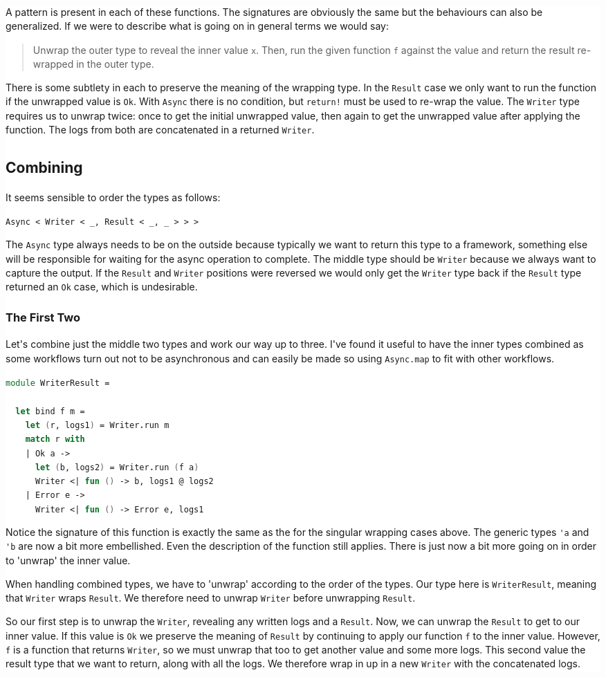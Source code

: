 A pattern is present in each of these functions. The signatures are obviously the same but the behaviours can also be generalized. If we were to describe what is going on in general terms we would say:

> Unwrap the outer type to reveal the inner value `x`. Then, run the given function `f` against the value and return the result re-wrapped in the outer type.

There is some subtlety in each to preserve the meaning of the wrapping type. In the `Result` case we only want to run the function if the unwrapped value is `Ok`. With `Async` there is no condition, but `return!` must be used to re-wrap the value. The `Writer` type requires us to unwrap twice: once to get the initial unwrapped value, then again to get the unwrapped value after applying the function. The logs from both are concatenated in a returned `Writer`.

## Combining

It seems sensible to order the types as follows:

```fsharp
Async < Writer < _, Result < _, _ > > >
```

The `Async` type always needs to be on the outside because typically we want to return this type to a framework, something else will be responsible for waiting for the async operation to complete. The middle type should be `Writer` because we always want to capture the output. If the `Result` and `Writer` positions were reversed we would only get the `Writer` type back if the `Result` type returned an `Ok` case, which is undesirable.


### The First Two

Let's combine just the middle two types and work our way up to three. I've found it useful to have the inner types combined as some workflows turn out not to be asynchronous and can easily be made so using `Async.map` to fit with other workflows.

```fsharp
module WriterResult =

  let bind f m =
    let (r, logs1) = Writer.run m
    match r with
    | Ok a ->
      let (b, logs2) = Writer.run (f a)
      Writer <| fun () -> b, logs1 @ logs2
    | Error e ->
      Writer <| fun () -> Error e, logs1
```

Notice the signature of this function is exactly the same as the for the singular wrapping cases above. The generic types `'a` and `'b` are now a bit more embellished. Even the description of the function still applies. There is just now a bit more going on in order to 'unwrap' the inner value.

When handling combined types, we have to 'unwrap' according to the order of the types. Our type here is `WriterResult`, meaning that `Writer` wraps `Result`. We therefore need to unwrap `Writer` before unwrapping `Result`.

So our first step is to unwrap the `Writer`, revealing any written logs and a `Result`. Now, we can unwrap the `Result` to get to our inner value. If this value is `Ok` we preserve the meaning of `Result` by continuing to apply our function `f` to the inner value. However, `f` is a function that returns `Writer`, so we must unwrap that too to get another value and some more logs. This second value the result type that we want to return, along with all the logs. We therefore wrap in up in a new `Writer` with the concatenated logs.
